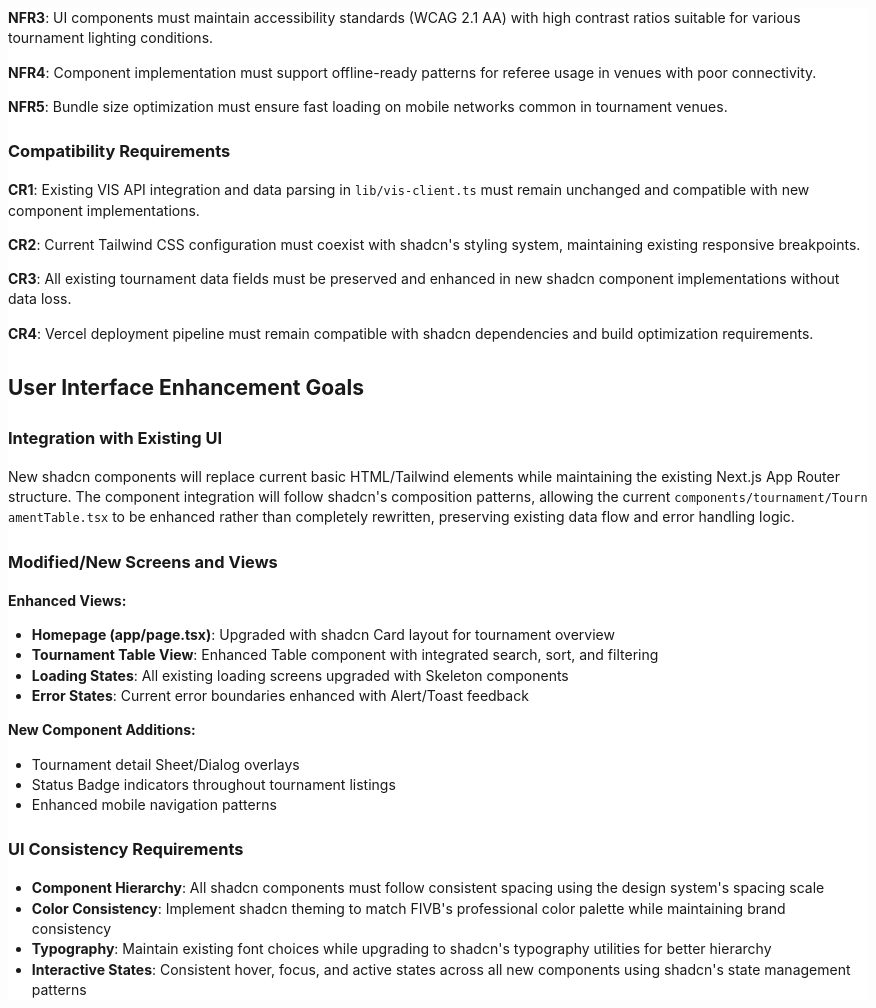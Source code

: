 **NFR3**: UI components must maintain accessibility standards (WCAG 2.1 AA) with high contrast ratios suitable for various tournament lighting conditions.

**NFR4**: Component implementation must support offline-ready patterns for referee usage in venues with poor connectivity.

**NFR5**: Bundle size optimization must ensure fast loading on mobile networks common in tournament venues.

### Compatibility Requirements

**CR1**: Existing VIS API integration and data parsing in `lib/vis-client.ts` must remain unchanged and compatible with new component implementations.

**CR2**: Current Tailwind CSS configuration must coexist with shadcn's styling system, maintaining existing responsive breakpoints.

**CR3**: All existing tournament data fields must be preserved and enhanced in new shadcn component implementations without data loss.

**CR4**: Vercel deployment pipeline must remain compatible with shadcn dependencies and build optimization requirements.

## User Interface Enhancement Goals

### Integration with Existing UI
New shadcn components will replace current basic HTML/Tailwind elements while maintaining the existing Next.js App Router structure. The component integration will follow shadcn's composition patterns, allowing the current `components/tournament/TournamentTable.tsx` to be enhanced rather than completely rewritten, preserving existing data flow and error handling logic.

### Modified/New Screens and Views
**Enhanced Views:**
- **Homepage (app/page.tsx)**: Upgraded with shadcn Card layout for tournament overview
- **Tournament Table View**: Enhanced Table component with integrated search, sort, and filtering
- **Loading States**: All existing loading screens upgraded with Skeleton components
- **Error States**: Current error boundaries enhanced with Alert/Toast feedback

**New Component Additions:**
- Tournament detail Sheet/Dialog overlays
- Status Badge indicators throughout tournament listings
- Enhanced mobile navigation patterns

### UI Consistency Requirements
- **Component Hierarchy**: All shadcn components must follow consistent spacing using the design system's spacing scale
- **Color Consistency**: Implement shadcn theming to match FIVB's professional color palette while maintaining brand consistency
- **Typography**: Maintain existing font choices while upgrading to shadcn's typography utilities for better hierarchy
- **Interactive States**: Consistent hover, focus, and active states across all new components using shadcn's state management patterns
